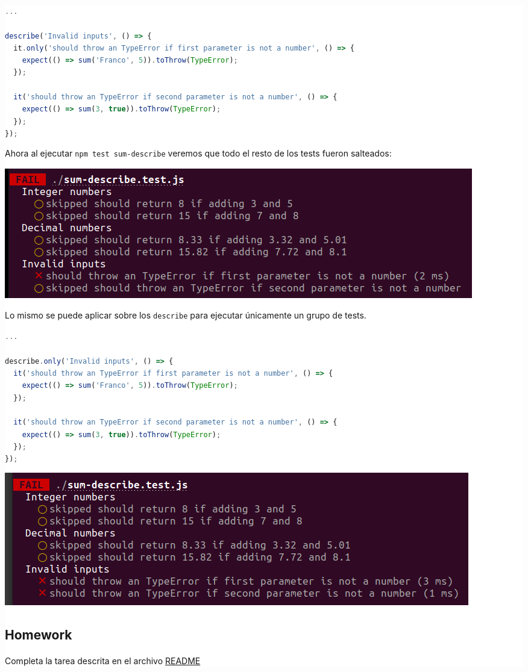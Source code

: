 ```js
...

describe('Invalid inputs', () => {
  it.only('should throw an TypeError if first parameter is not a number', () => {
    expect(() => sum('Franco', 5)).toThrow(TypeError);
  });
  
  it('should throw an TypeError if second parameter is not a number', () => {
    expect(() => sum(3, true)).toThrow(TypeError);
  });
});
```

Ahora al ejecutar `npm test sum-describe` veremos que todo el resto de los tests fueron salteados:

![it only](../_src/assets/EXTRA-Testing/it-only.png)

Lo mismo se puede aplicar sobre los `describe` para ejecutar únicamente un grupo de tests.

```js
...

describe.only('Invalid inputs', () => {
  it('should throw an TypeError if first parameter is not a number', () => {
    expect(() => sum('Franco', 5)).toThrow(TypeError);
  });
  
  it('should throw an TypeError if second parameter is not a number', () => {
    expect(() => sum(3, true)).toThrow(TypeError);
  });
});
```

![describe only](../_src/assets/EXTRA-Testing/describe-only.png)

## Homework

Completa la tarea descrita en el archivo [README](https://github.com/soyHenry/FT-M1/blob/master/EXTRA-Testing/homework/README.md)

